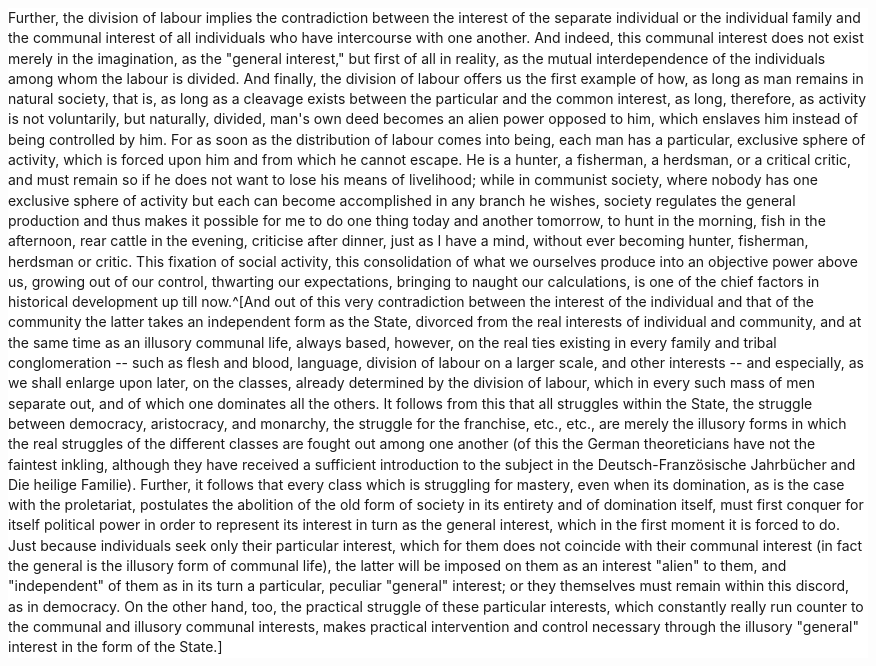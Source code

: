 Further, the division of labour implies the contradiction between the
interest of the separate individual or the individual family and the
communal interest of all individuals who have intercourse with one
another. And indeed, this communal interest does not exist merely in the
imagination, as the "general interest," but first of all in reality, as
the mutual interdependence of the individuals among whom the labour is
divided. And finally, the division of labour offers us the first example
of how, as long as man remains in natural society, that is, as long as a
cleavage exists between the particular and the common interest, as long,
therefore, as activity is not voluntarily, but naturally, divided, man's
own deed becomes an alien power opposed to him, which enslaves him
instead of being controlled by him. For as soon as the distribution of
labour comes into being, each man has a particular, exclusive sphere of
activity, which is forced upon him and from which he cannot escape. He
is a hunter, a fisherman, a herdsman, or a critical critic, and must
remain so if he does not want to lose his means of livelihood; while in
communist society, where nobody has one exclusive sphere of activity but
each can become accomplished in any branch he wishes, society regulates
the general production and thus makes it possible for me to do one thing
today and another tomorrow, to hunt in the morning, fish in the
afternoon, rear cattle in the evening, criticise after dinner, just as I
have a mind, without ever becoming hunter, fisherman, herdsman or
critic. This fixation of social activity, this consolidation of what we
ourselves produce into an objective power above us, growing out of our
control, thwarting our expectations, bringing to naught our
calculations, is one of the chief factors in historical development up
till now.^[And out of this very contradiction between the interest of
the individual and that of the community the latter takes an independent
form as the State, divorced from the real interests of individual and
community, and at the same time as an illusory communal life, always
based, however, on the real ties existing in every family and tribal
conglomeration -- such as flesh and blood, language, division of labour
on a larger scale, and other interests -- and especially, as we shall
enlarge upon later, on the classes, already determined by the division
of labour, which in every such mass of men separate out, and of which
one dominates all the others. It follows from this that all struggles
within the State, the struggle between democracy, aristocracy, and
monarchy, the struggle for the franchise, etc., etc., are merely the
illusory forms in which the real struggles of the different classes are
fought out among one another (of this the German theoreticians have not
the faintest inkling, although they have received a sufficient
introduction to the subject in the Deutsch-Französische Jahrbücher and
Die heilige Familie). Further, it follows that every class which is
struggling for mastery, even when its domination, as is the case with
the proletariat, postulates the abolition of the old form of society in
its entirety and of domination itself, must first conquer for itself
political power in order to represent its interest in turn as the
general interest, which in the first moment it is forced to do. Just
because individuals seek only their particular interest, which for them
does not coincide with their communal interest (in fact the general is
the illusory form of communal life), the latter will be imposed on them
as an interest "alien" to them, and "independent" of them as in its turn
a particular, peculiar "general" interest; or they themselves must
remain within this discord, as in democracy. On the other hand, too, the
practical struggle of these particular interests, which constantly
really run counter to the communal and illusory communal interests,
makes practical intervention and control necessary through the illusory
"general" interest in the form of the State.]
